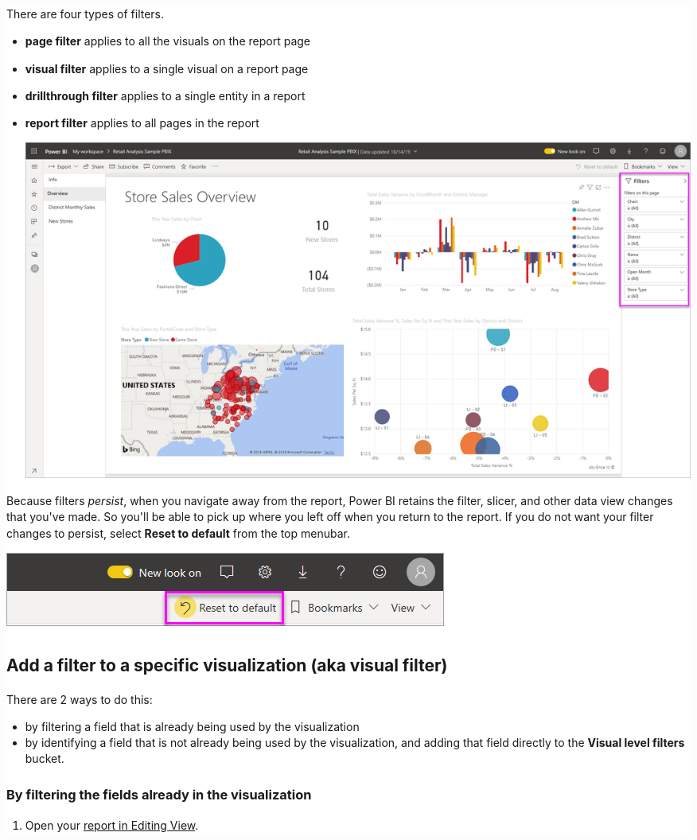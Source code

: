 There are four types of filters.

- **page filter** applies to all the visuals on the report page     
- **visual filter** applies to a single visual on a report page    
- **drillthrough filter** applies to a single entity in a report    
- **report filter** applies to all pages in the report    

    ![filter pane in Reading view](media/power-bi-report-add-filter/power-bi-add-filter-reading-view.png)

Because filters *persist*, when you navigate away from the report, Power BI retains the filter, slicer, and other data view changes that you've made. So you'll be able to pick up where you left off when you return to the report. If you do not want your filter changes to persist, select **Reset to default** from the top menubar.

![persistent filter button](media/power-bi-report-add-filter/power-bi-reset-to-default.png)

## Add a filter to a specific visualization (aka visual filter)
There are 2 ways to do this: 

* by filtering a field that is already being used by the visualization
* by identifying a field that is not already being used by the visualization, and adding that field directly to the **Visual level filters** bucket.

### By filtering the fields already in the visualization
1. Open your [report in Editing View](consumer/end-user-reading-view.md).
   